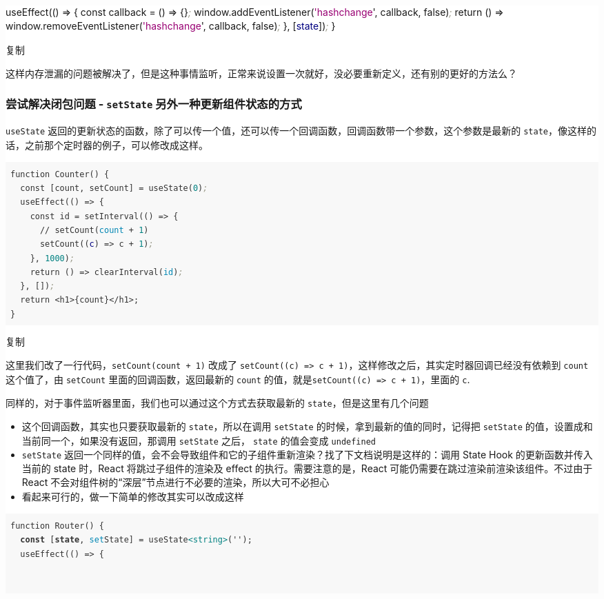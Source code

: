 </span>  useEffect(() =&gt; {
<span>    const callback = () =&gt; {}</span><span style="color: rgb(153, 153, 136); font-style: italic;">;</span><span>
</span><span>    window.addEventListener(</span><span style="color: rgb(153, 0, 115);">'hashchange</span><span>', callback, false)</span><span style="color: rgb(153, 153, 136); font-style: italic;">;</span><span>
</span><span>    return () =&gt; window.removeEventListener(</span><span style="color: rgb(153, 0, 115);">'hashchange</span><span>', callback, false)</span><span style="color: rgb(153, 153, 136); font-style: italic;">;</span><span>
</span><span>  }, [</span><span style="color: rgb(0, 0, 128); font-weight: normal;">state</span><span>])</span><span style="color: rgb(153, 153, 136); font-style: italic;">;</span><span>
</span>}
</code></pre><div class="syntax-highlighter-copy_1eBR0"> 复制</div></div>
<p>这样内存泄漏的问题被解决了，但是这种事情监听，正常来说设置一次就好，没必要重新定义，还有别的更好的方法么？</p>
<h3 id="尝试解决闭包问题---setstate-另外一种更新组件状态的方式">尝试解决闭包问题 - <code>setState</code> 另外一种更新组件状态的方式</h3>
<p><code>useState</code> 返回的更新状态的函数，除了可以传一个值，还可以传一个回调函数，回调函数带一个参数，这个参数是最新的 <code>state</code>，像这样的话，之前那个定时器的例子，可以修改成这样。</p>
<div class="syntax-highlighter_3YnAN"><pre style="display: block; overflow-x: auto; padding: 0.5em; color: rgb(51, 51, 51); background: rgb(248, 248, 248);" data-spm-anchor-id="ata.21736010.0.i19.23c65140M45Q5a"><code class="language-ts" style="white-space: pre;" data-spm-anchor-id="ata.21736010.0.i20.23c65140M45Q5a"><span>function Counter() {
</span><span>  const [count, setCount] = useState(</span><span style="color: rgb(0, 128, 128);">0</span><span>)</span><span style="color: rgb(153, 153, 136); font-style: italic;">;</span><span>
</span>  useEffect(() =&gt; {
    const id = setInterval(() =&gt; {
<span>      // setCount(</span><span style="color: rgb(0, 134, 179); font-weight: normal;">count</span><span> + </span><span style="color: rgb(0, 128, 128);">1</span><span>)
</span><span>      setCount((</span><span style="color: rgb(0, 0, 128); font-weight: normal;">c</span><span>) =&gt; c + </span><span style="color: rgb(0, 128, 128);">1</span><span>)</span><span style="color: rgb(153, 153, 136); font-style: italic;">;</span><span>
</span><span>    }, </span><span style="color: rgb(0, 128, 128);">1000</span><span>)</span><span style="color: rgb(153, 153, 136); font-style: italic;">;</span><span>
</span><span>    return () =&gt; clearInterval(</span><span style="color: rgb(0, 134, 179); font-weight: normal;">id</span><span>)</span><span style="color: rgb(153, 153, 136); font-style: italic;">;</span><span>
</span><span>  }, [])</span><span style="color: rgb(153, 153, 136); font-style: italic;">;</span><span>
</span>  return &lt;h1&gt;{count}&lt;/h1&gt;;
}
</code></pre><div class="syntax-highlighter-copy_1eBR0"> 复制</div></div>
<p data-spm-anchor-id="ata.21736010.0.i21.23c65140M45Q5a">这里我们改了一行代码，<code>setCount(count + 1)</code> 改成了 <code>setCount((c) =&gt; c + 1)</code>，这样修改之后，其实定时器回调已经没有依赖到 <code>count</code> 这个值了，由 <code>setCount</code> 里面的回调函数，返回最新的 <code>count</code> 的值，就是<code>setCount((c) =&gt; c + 1)</code>，里面的 <code>c</code>.</p>
<p data-spm-anchor-id="ata.21736010.0.i22.23c65140M45Q5a">同样的，对于事件监听器里面，我们也可以通过这个方式去获取最新的 <code>state</code>，但是这里有几个问题</p>
<ul>
<li>这个回调函数，其实也只要获取最新的 <code>state</code>，所以在调用 <code>setState</code> 的时候，拿到最新的值的同时，记得把 <code>setState</code> 的值，设置成和当前同一个，如果没有返回，那调用 <code>setState</code> 之后， <code>state</code> 的值会变成 <code>undefined</code></li>
<li data-spm-anchor-id="ata.21736010.0.i31.23c65140M45Q5a"><code>setState</code> 返回一个同样的值，会不会导致组件和它的子组件重新渲染？找了下文档说明是这样的：调用 State Hook 的更新函数并传入当前的 state 时，React 将跳过子组件的渲染及 effect 的执行。需要注意的是，React 可能仍需要在跳过渲染前渲染该组件。不过由于 React 不会对组件树的“深层”节点进行不必要的渲染，所以大可不必担心</li>
<li data-spm-anchor-id="ata.21736010.0.i63.23c65140M45Q5a">看起来可行的，做一下简单的修改其实可以改成这样</li>
</ul>
<div class="syntax-highlighter_3YnAN"><pre style="display: block; overflow-x: auto; padding: 0.5em; color: rgb(51, 51, 51); background: rgb(248, 248, 248);" data-spm-anchor-id="ata.21736010.0.i25.23c65140M45Q5a"><code class="language-ts" style="white-space: pre;" data-spm-anchor-id="ata.21736010.0.i26.23c65140M45Q5a"><span>function Router() {
</span><span>  </span><span style="color: rgb(51, 51, 51); font-weight: bold;">const</span><span> [</span><span style="color: rgb(51, 51, 51); font-weight: bold;">state</span><span>, </span><span style="color: rgb(0, 134, 179);">set</span><span>State] = useState</span><span style="color: rgb(0, 128, 128);">&lt;string&gt;</span><span>('');
</span>  useEffect(() =&gt; {